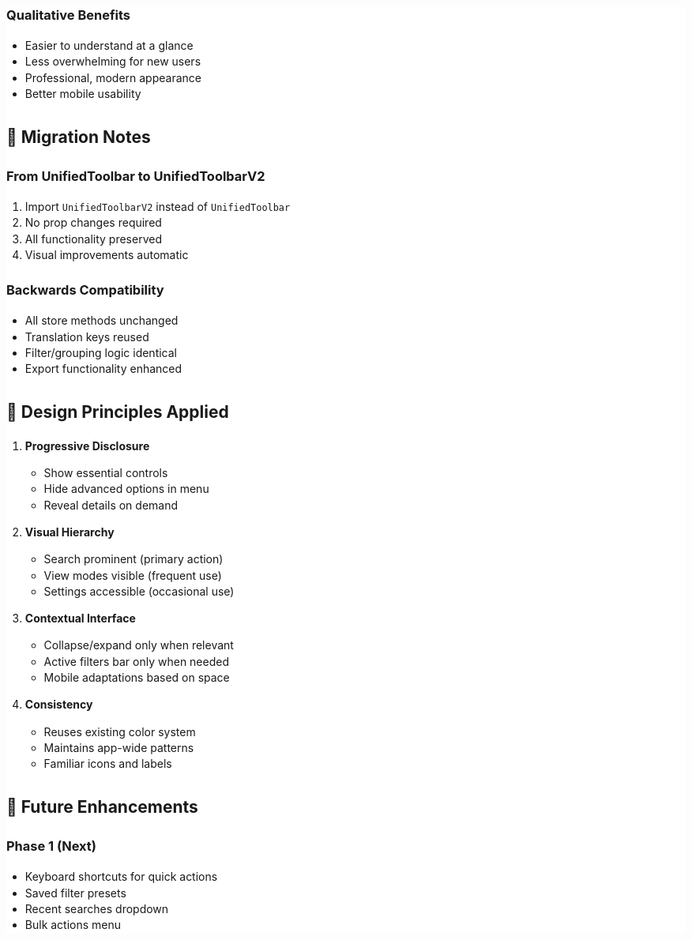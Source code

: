 ### Qualitative Benefits
- Easier to understand at a glance
- Less overwhelming for new users
- Professional, modern appearance
- Better mobile usability

## 🔄 Migration Notes

### From UnifiedToolbar to UnifiedToolbarV2
1. Import `UnifiedToolbarV2` instead of `UnifiedToolbar`
2. No prop changes required
3. All functionality preserved
4. Visual improvements automatic

### Backwards Compatibility
- All store methods unchanged
- Translation keys reused
- Filter/grouping logic identical
- Export functionality enhanced

## 🎨 Design Principles Applied

1. **Progressive Disclosure**
   - Show essential controls
   - Hide advanced options in menu
   - Reveal details on demand

2. **Visual Hierarchy**
   - Search prominent (primary action)
   - View modes visible (frequent use)
   - Settings accessible (occasional use)

3. **Contextual Interface**
   - Collapse/expand only when relevant
   - Active filters bar only when needed
   - Mobile adaptations based on space

4. **Consistency**
   - Reuses existing color system
   - Maintains app-wide patterns
   - Familiar icons and labels

## 🔮 Future Enhancements

### Phase 1 (Next)
- Keyboard shortcuts for quick actions
- Saved filter presets
- Recent searches dropdown
- Bulk actions menu
